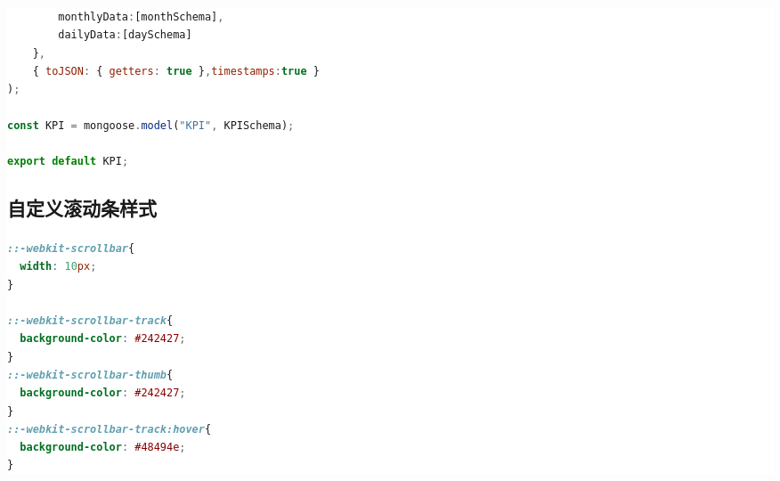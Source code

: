 ``` js
        monthlyData:[monthSchema],
        dailyData:[daySchema]
    },
    { toJSON: { getters: true },timestamps:true }
);

const KPI = mongoose.model("KPI", KPISchema);

export default KPI;
```

## 自定义滚动条样式

``` css
::-webkit-scrollbar{
  width: 10px;
}

::-webkit-scrollbar-track{
  background-color: #242427;
}
::-webkit-scrollbar-thumb{
  background-color: #242427;
}
::-webkit-scrollbar-track:hover{
  background-color: #48494e;
}
```

